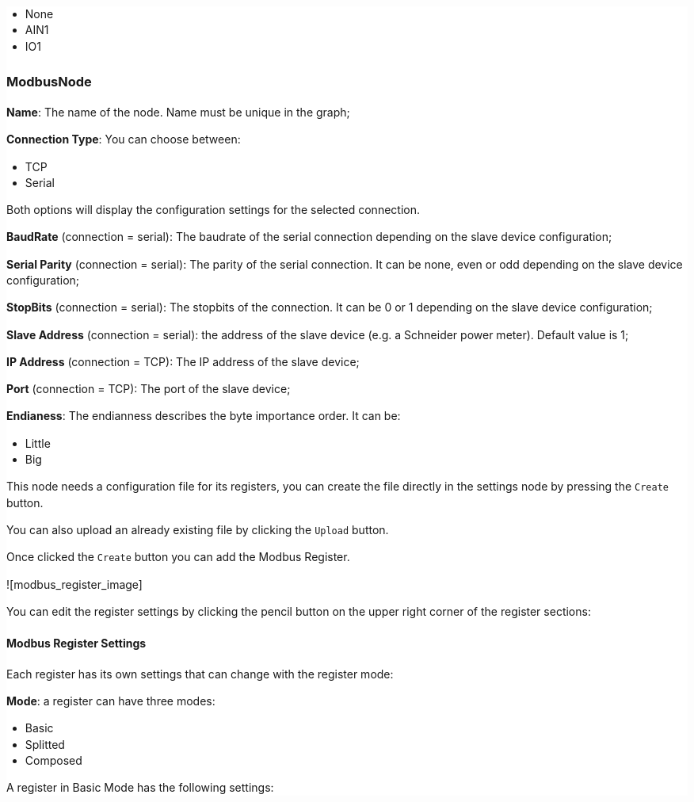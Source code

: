 * None
* AIN1
* IO1

### ModbusNode

**Name**: The name of the node. Name must be unique in the graph;

**Connection Type**: You can choose between:

* TCP
* Serial

 Both options will display the configuration settings for the selected connection.

**BaudRate** (connection = serial): The baudrate of the serial connection depending on the slave device configuration;

**Serial Parity** (connection = serial): The parity of the serial connection. It can be none, even or odd depending on the slave device configuration;

**StopBits** (connection = serial): The stopbits of the connection. It can be 0 or 1 depending on the slave device configuration;

**Slave Address** (connection = serial): the address of the slave device (e.g. a Schneider power meter). Default value is 1;

**IP Address** (connection = TCP): The IP address of the slave device;

**Port** (connection = TCP): The port of the slave device;

**Endianess**: The endianness describes the byte importance order. It can be:

* Little
* Big

This node needs a configuration file for its registers, you can create the file directly in the settings node by pressing the `Create` button.

You can also upload an already existing file by clicking the `Upload` button.

Once clicked the `Create` button you can add the Modbus Register.

![modbus_register_image]

You can edit the register settings by clicking the pencil button on the upper right corner of the register sections:

#### Modbus Register Settings

Each register has its own settings that can change with the register mode:

**Mode**: a register can have three modes:

* Basic
* Splitted
* Composed

A register in Basic Mode has the following settings:


[//]: # (TODO: Add images)
[//]: # (Images)
[graph_editor_image]: ../../../img/Configurator/Advanced/GraphEditor.png
[add_node_image]: ../../../img/Configurator/Advanced/AddNode.png